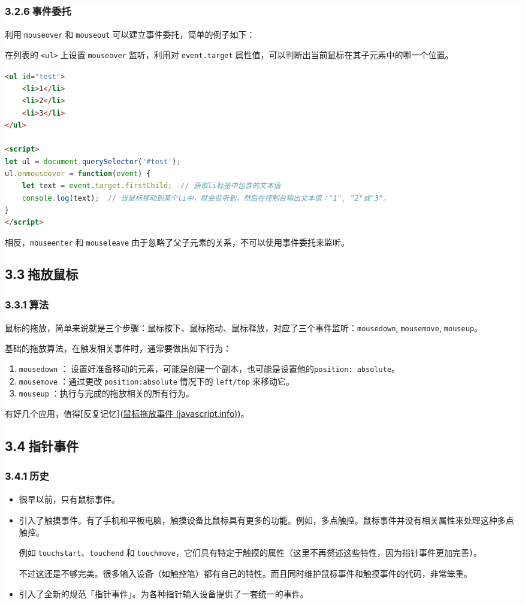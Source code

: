 
### 3.2.6 事件委托

利用 `mouseover` 和 `mouseout` 可以建立事件委托，简单的例子如下：

在列表的 `<ul>` 上设置 `mouseover` 监听，利用对 `event.target`  属性值，可以判断出当前鼠标在其子元素中的哪一个位置。

```html
<ul id="test">
    <li>1</li>
    <li>2</li>
    <li>3</li>
</ul>

<script>
let ul = document.querySelector('#test');
ul.onmouseover = function(event) {
    let text = event.target.firstChild;	 // 获取li标签中包含的文本值
    console.log(text);	// 当鼠标移动到某个li中，就会监听到，然后在控制台输出文本值："1", "2"或"3"。
}
</script>
```

相反，`mouseenter` 和 `mouseleave` 由于忽略了父子元素的关系，不可以使用事件委托来监听。

## 3.3 拖放鼠标

### 3.3.1 算法

鼠标的拖放，简单来说就是三个步骤：鼠标按下、鼠标拖动、鼠标释放，对应了三个事件监听：`mousedown`, `mousemove`, `mouseup`。



基础的拖放算法，在触发相关事件时，通常要做出如下行为：

1.  `mousedown` ： 设置好准备移动的元素，可能是创建一个副本，也可能是设置他的`position: absolute`。
2.  `mousemove` ：通过更改 `position:absolute` 情况下的 `left/top` 来移动它。
3.  `mouseup` ：执行与完成的拖放相关的所有行为。



有好几个应用，值得[反复记忆]([鼠标拖放事件 (javascript.info)](https://zh.javascript.info/mouse-drag-and-drop))。



## 3.4 指针事件

### 3.4.1 历史

- 很早以前，只有鼠标事件。

- 引入了触摸事件。有了手机和平板电脑，触摸设备比鼠标具有更多的功能。例如，多点触控。鼠标事件并没有相关属性来处理这种多点触控。

  例如 `touchstart`、`touchend` 和 `touchmove`，它们具有特定于触摸的属性（这里不再赘述这些特性，因为指针事件更加完善）。

  不过这还是不够完美。很多输入设备（如触控笔）都有自己的特性。而且同时维护鼠标事件和触摸事件的代码，非常笨重。

- 引入了全新的规范「指针事件」。为各种指针输入设备提供了一套统一的事件。
